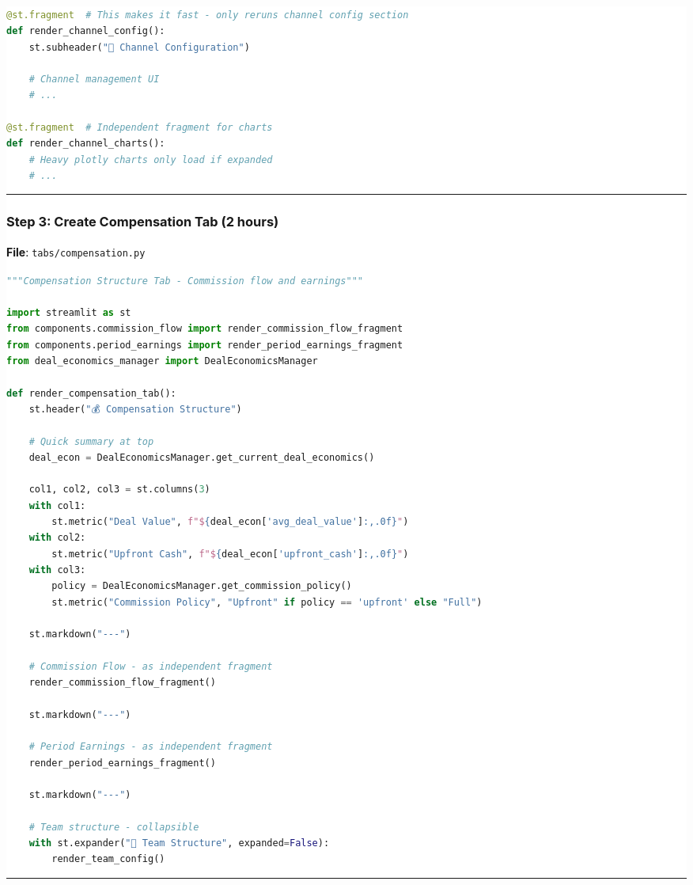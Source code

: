 ```python
@st.fragment  # This makes it fast - only reruns channel config section
def render_channel_config():
    st.subheader("📡 Channel Configuration")
    
    # Channel management UI
    # ...

@st.fragment  # Independent fragment for charts
def render_channel_charts():
    # Heavy plotly charts only load if expanded
    # ...
```

---

### Step 3: Create Compensation Tab (2 hours)

**File**: `tabs/compensation.py`

```python
"""Compensation Structure Tab - Commission flow and earnings"""

import streamlit as st
from components.commission_flow import render_commission_flow_fragment
from components.period_earnings import render_period_earnings_fragment
from deal_economics_manager import DealEconomicsManager

def render_compensation_tab():
    st.header("💰 Compensation Structure")
    
    # Quick summary at top
    deal_econ = DealEconomicsManager.get_current_deal_economics()
    
    col1, col2, col3 = st.columns(3)
    with col1:
        st.metric("Deal Value", f"${deal_econ['avg_deal_value']:,.0f}")
    with col2:
        st.metric("Upfront Cash", f"${deal_econ['upfront_cash']:,.0f}")
    with col3:
        policy = DealEconomicsManager.get_commission_policy()
        st.metric("Commission Policy", "Upfront" if policy == 'upfront' else "Full")
    
    st.markdown("---")
    
    # Commission Flow - as independent fragment
    render_commission_flow_fragment()
    
    st.markdown("---")
    
    # Period Earnings - as independent fragment
    render_period_earnings_fragment()
    
    st.markdown("---")
    
    # Team structure - collapsible
    with st.expander("👥 Team Structure", expanded=False):
        render_team_config()
```

---